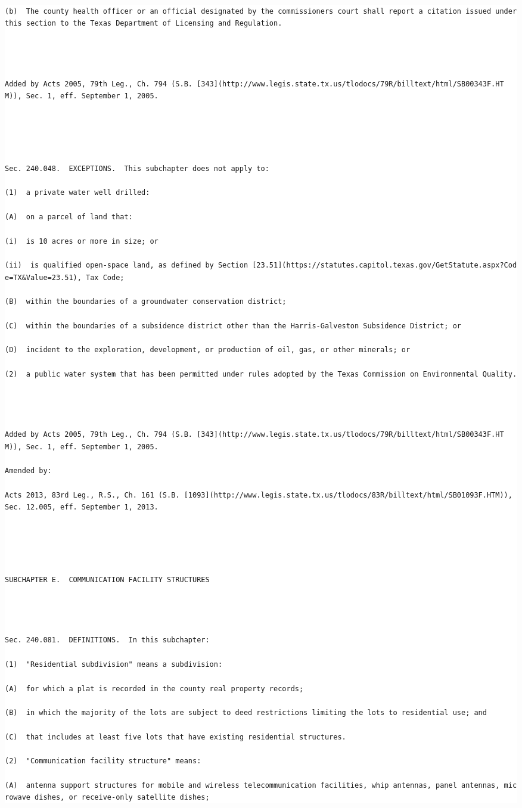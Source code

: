     (b)  The county health officer or an official designated by the commissioners court shall report a citation issued under this section to the Texas Department of Licensing and Regulation.
    
    
    
    
    Added by Acts 2005, 79th Leg., Ch. 794 (S.B. [343](http://www.legis.state.tx.us/tlodocs/79R/billtext/html/SB00343F.HTM)), Sec. 1, eff. September 1, 2005.
    
    
    
    
    
    Sec. 240.048.  EXCEPTIONS.  This subchapter does not apply to:
    
    (1)  a private water well drilled:
    
    (A)  on a parcel of land that:
    
    (i)  is 10 acres or more in size; or
    
    (ii)  is qualified open-space land, as defined by Section [23.51](https://statutes.capitol.texas.gov/GetStatute.aspx?Code=TX&Value=23.51), Tax Code;
    
    (B)  within the boundaries of a groundwater conservation district;
    
    (C)  within the boundaries of a subsidence district other than the Harris-Galveston Subsidence District; or
    
    (D)  incident to the exploration, development, or production of oil, gas, or other minerals; or
    
    (2)  a public water system that has been permitted under rules adopted by the Texas Commission on Environmental Quality.
    
    
    
    
    Added by Acts 2005, 79th Leg., Ch. 794 (S.B. [343](http://www.legis.state.tx.us/tlodocs/79R/billtext/html/SB00343F.HTM)), Sec. 1, eff. September 1, 2005.
    
    Amended by: 
    
    Acts 2013, 83rd Leg., R.S., Ch. 161 (S.B. [1093](http://www.legis.state.tx.us/tlodocs/83R/billtext/html/SB01093F.HTM)), Sec. 12.005, eff. September 1, 2013.
    
    
    
    
    
    SUBCHAPTER E.  COMMUNICATION FACILITY STRUCTURES
    
      
    
    
    Sec. 240.081.  DEFINITIONS.  In this subchapter:
    
    (1)  "Residential subdivision" means a subdivision:
    
    (A)  for which a plat is recorded in the county real property records;
    
    (B)  in which the majority of the lots are subject to deed restrictions limiting the lots to residential use; and
    
    (C)  that includes at least five lots that have existing residential structures.
    
    (2)  "Communication facility structure" means:
    
    (A)  antenna support structures for mobile and wireless telecommunication facilities, whip antennas, panel antennas, microwave dishes, or receive-only satellite dishes;
    